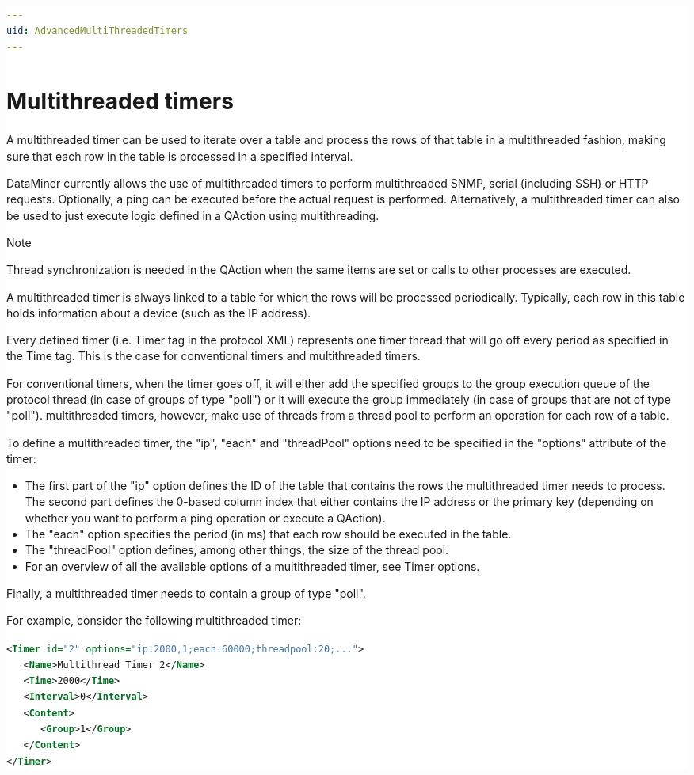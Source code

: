 ```yaml
---
uid: AdvancedMultiThreadedTimers
---
```


# Multithreaded timers

A multithreaded timer can be used to iterate over a table and process the rows of that table in a multithreaded fashion, making sure that each row in the table is processed in a specified interval.

DataMiner currently allows the use of multithreaded timers to perform multithreaded SNMP, serial (including SSH) or HTTP requests. Optionally, a ping can be executed before the actual request is performed. Alternatively, a multithreaded timer can also be used to just execute logic defined in a QAction using multithreading.

> [!NOTE]
> Thread synchronization is needed in the QAction when the same items are set or calls to other processes are executed.

A multithreaded timer is always linked to a table for which the rows will be processed periodically. Typically, each row in this table holds information about a device (such as the IP address).

Every defined timer (i.e. Timer tag in the protocol XML) represents one timer thread that will go off every period as specified in the Time tag. This is the case for conventional timers and multithreaded timers.

For conventional timers, when the timer goes off, it will either add the specified groups to the group execution queue of the protocol thread (in case of groups of type "poll") or it will execute the group immediately (in case of groups that are not of type "poll"). multithreaded timers, however, make use of threads from a thread pool to perform an operation for each row of a table.

To define a multithreaded timer, the "ip", "each" and "threadPool" options need to be specified in the "options" attribute of the timer:

- The first part of the "ip" option defines the ID of the table that contains the rows the multithreaded timer needs to process. The second part defines the 0-based column index that either contains the IP address or the primary key (depending on whether you want to perform a ping operation or execute a QAction).
- The "each" option specifies the period (in ms) that each row should be executed in the table.
- The "threadPool" option defines, among other things, the size of the thread pool.
- For an overview of all the available options of a multithreaded timer, see [Timer options](xref:LogicTimersTimerOptions).

Finally, a multithreaded timer needs to contain a group of type "poll".

For example, consider the following multithreaded timer:

````xml
<Timer id="2" options="ip:2000,1;each:60000;threadpool:20;...">
   <Name>Multithread Timer 2</Name>
   <Time>2000</Time>
   <Interval>0</Interval>
   <Content>
      <Group>1</Group>
   </Content>
</Timer>
````
